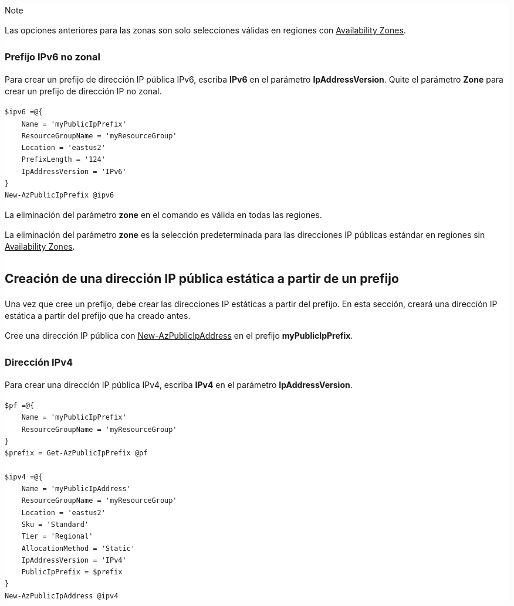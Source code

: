 >[!NOTE]
>Las opciones anteriores para las zonas son solo selecciones válidas en regiones con [Availability Zones](../availability-zones/az-overview.md?toc=%2fazure%2fvirtual-network%2ftoc.json#availability-zones).

### <a name="non-zonal-ipv6-prefix"></a>Prefijo IPv6 no zonal

Para crear un prefijo de dirección IP pública IPv6, escriba **IPv6** en el parámetro **IpAddressVersion**. Quite el parámetro **Zone** para crear un prefijo de dirección IP no zonal.

```azurepowershell-interactive
$ipv6 =@{
    Name = 'myPublicIpPrefix'
    ResourceGroupName = 'myResourceGroup'
    Location = 'eastus2'
    PrefixLength = '124'
    IpAddressVersion = 'IPv6'
}
New-AzPublicIpPrefix @ipv6
```

La eliminación del parámetro **zone** en el comando es válida en todas las regiones.  

La eliminación del parámetro **zone** es la selección predeterminada para las direcciones IP públicas estándar en regiones sin [Availability Zones](../availability-zones/az-overview.md?toc=%2fazure%2fvirtual-network%2ftoc.json#availability-zones).

## <a name="create-a-static-public-ip-address-from-a-prefix"></a>Creación de una dirección IP pública estática a partir de un prefijo

Una vez que cree un prefijo, debe crear las direcciones IP estáticas a partir del prefijo. En esta sección, creará una dirección IP estática a partir del prefijo que ha creado antes.

Cree una dirección IP pública con [New-AzPublicIpAddress](/powershell/module/az.network/new-azpublicipaddress) en el prefijo **myPublicIpPrefix**.

### <a name="ipv4-address"></a>Dirección IPv4

Para crear una dirección IP pública IPv4, escriba **IPv4** en el parámetro **IpAddressVersion**.

```azurepowershell-interactive
$pf =@{
    Name = 'myPublicIpPrefix'
    ResourceGroupName = 'myResourceGroup'
}
$prefix = Get-AzPublicIpPrefix @pf

$ipv4 =@{
    Name = 'myPublicIpAddress'
    ResourceGroupName = 'myResourceGroup'
    Location = 'eastus2'
    Sku = 'Standard'
    Tier = 'Regional'
    AllocationMethod = 'Static'
    IpAddressVersion = 'IPv4'
    PublicIpPrefix = $prefix
}
New-AzPublicIpAddress @ipv4
```
